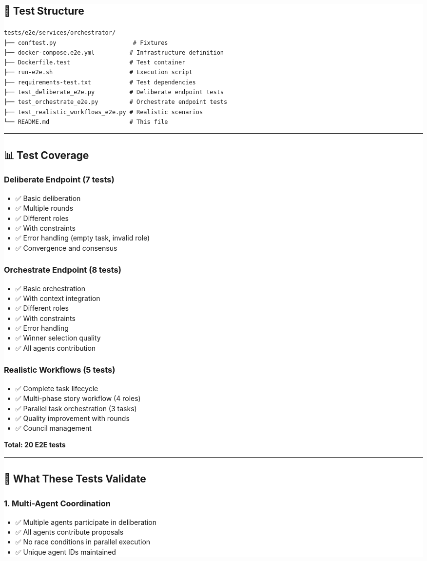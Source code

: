 
## 🧪 Test Structure

```
tests/e2e/services/orchestrator/
├── conftest.py                      # Fixtures
├── docker-compose.e2e.yml          # Infrastructure definition
├── Dockerfile.test                 # Test container
├── run-e2e.sh                      # Execution script
├── requirements-test.txt           # Test dependencies
├── test_deliberate_e2e.py          # Deliberate endpoint tests
├── test_orchestrate_e2e.py         # Orchestrate endpoint tests
├── test_realistic_workflows_e2e.py # Realistic scenarios
└── README.md                       # This file
```

---

## 📊 Test Coverage

### Deliberate Endpoint (7 tests)
- ✅ Basic deliberation
- ✅ Multiple rounds
- ✅ Different roles
- ✅ With constraints
- ✅ Error handling (empty task, invalid role)
- ✅ Convergence and consensus

### Orchestrate Endpoint (8 tests)
- ✅ Basic orchestration
- ✅ With context integration
- ✅ Different roles
- ✅ With constraints
- ✅ Error handling
- ✅ Winner selection quality
- ✅ All agents contribution

### Realistic Workflows (5 tests)
- ✅ Complete task lifecycle
- ✅ Multi-phase story workflow (4 roles)
- ✅ Parallel task orchestration (3 tasks)
- ✅ Quality improvement with rounds
- ✅ Council management

**Total: 20 E2E tests**

---

## 🎯 What These Tests Validate

### 1. Multi-Agent Coordination
- ✅ Multiple agents participate in deliberation
- ✅ All agents contribute proposals
- ✅ No race conditions in parallel execution
- ✅ Unique agent IDs maintained
